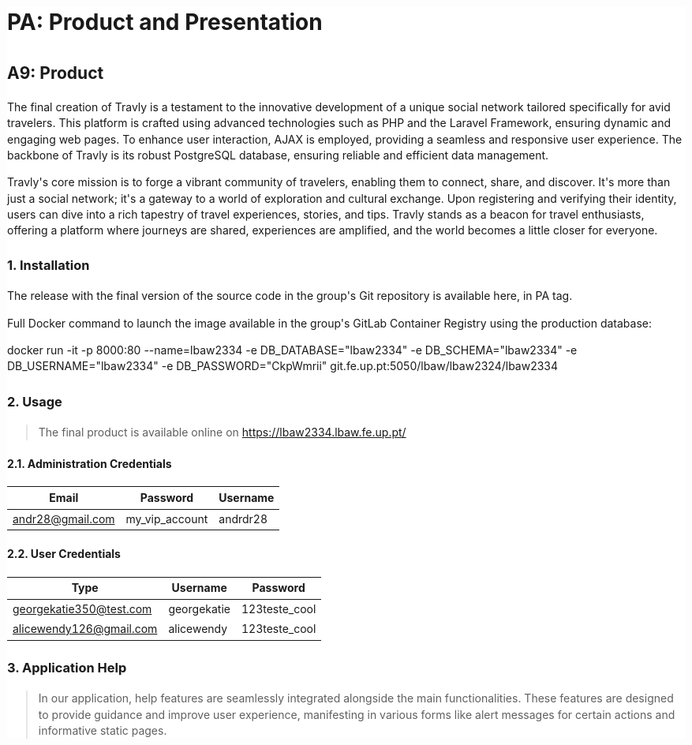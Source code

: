 # PA: Product and Presentation

## A9: Product

 The final creation of Travly is a testament to the innovative development of a unique social network tailored specifically for avid travelers. This platform is crafted using advanced technologies such as PHP and the Laravel Framework, ensuring dynamic and engaging web pages. To enhance user interaction, AJAX is employed, providing a seamless and responsive user experience. The backbone of Travly is its robust PostgreSQL database, ensuring reliable and efficient data management.

 Travly's core mission is to forge a vibrant community of travelers, enabling them to connect, share, and discover. It's more than just a social network; it's a gateway to a world of exploration and cultural exchange. Upon registering and verifying their identity, users can dive into a rich tapestry of travel experiences, stories, and tips. Travly stands as a beacon for travel enthusiasts, offering a platform where journeys are shared, experiences are amplified, and the world becomes a little closer for everyone.

### 1. Installation


 The release with the final version of the source code in the group's Git repository is available here, in PA tag.

 Full Docker command to launch the image available in the group's GitLab Container Registry using the production database:

docker run -it -p 8000:80 --name=lbaw2334 -e DB_DATABASE="lbaw2334" -e DB_SCHEMA="lbaw2334" -e DB_USERNAME="lbaw2334" -e DB_PASSWORD="CkpWmrii" git.fe.up.pt:5050/lbaw/lbaw2324/lbaw2334

### 2. Usage

> The final product is available online on https://lbaw2334.lbaw.fe.up.pt/

#### 2.1. Administration Credentials

| Email | Password | Username |
| -------- | -------- | -------- |
| andr28@gmail.com    | my_vip_account | andrdr28 |

#### 2.2. User Credentials

| Type          | Username  | Password |
| ------------- | --------- | -------- |
| georgekatie350@test.com | georgekatie    | 123teste_cool |
| alicewendy126@gmail.com | alicewendy    | 123teste_cool |


### 3. Application Help

> In our application, help features are seamlessly integrated alongside the main functionalities. These features are designed to provide guidance and improve user experience, manifesting in various forms like alert messages for certain actions and informative static pages.

